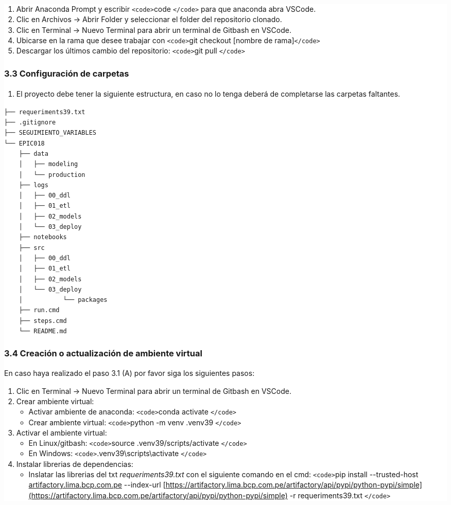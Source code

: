 1. Abrir Anaconda Prompt y escribir `<code>`code `</code>` para que anaconda abra VSCode.
2. Clic en Archivos -> Abrir Folder y seleccionar el folder del repositorio clonado.
3. Clic en Terminal -> Nuevo Terminal para abrir un terminal de Gitbash en VSCode.
4. Ubicarse en la rama que desee trabajar con `<code>`git checkout [nombre de rama]`</code>`
5. Descargar los últimos cambio del repositorio: `<code>`git pull `</code>`

### 3.3 Configuración de carpetas

1. El proyecto debe tener la siguiente estructura, en caso no lo tenga deberá de completarse las carpetas faltantes.

```bash
├── requeriments39.txt
├── .gitignore
├── SEGUIMIENTO_VARIABLES
└── EPIC018
    ├── data
    │   ├── modeling
    │   └── production
    ├── logs
    │   ├── 00_ddl
    │   ├── 01_etl
    │   ├── 02_models
    │   └── 03_deploy
    ├── notebooks
    ├── src
    │   ├── 00_ddl
    │   ├── 01_etl
    │   ├── 02_models
    │   └── 03_deploy
    │           └── packages
    ├── run.cmd
    ├── steps.cmd
    └── README.md
```

### 3.4 Creación o actualización de ambiente virtual

En caso haya realizado el paso 3.1 (A) por favor siga los siguientes pasos:

1. Clic en Terminal -> Nuevo Terminal para abrir un terminal de Gitbash en VSCode.
2. Crear ambiente virtual:
   - Activar ambiente de anaconda: `<code>`conda activate `</code>`
   - Crear ambiente virtual: `<code>`python -m venv .venv39 `</code>`
3. Activar el ambiente virtual:
   - En Linux/gitbash: `<code>`source .venv39/scripts/activate `</code>`
   - En Windows: `<code>`.venv39\scripts\activate `</code>`
4. Instalar librerias de dependencias:
   - Inslatar las librerias del txt *requeriments39.txt* con el siguiente comando en el cmd:
     `<code>`pip install --trusted-host [artifactory.lima.bcp.com.pe](http://artifactory.lima.bcp.com.pe/) --index-url [https://artifactory.lima.bcp.com.pe/artifactory/api/pypi/python-pypi/simple](https://artifactory.lima.bcp.com.pe/artifactory/api/pypi/python-pypi/simple) -r requeriments39.txt `</code>`
